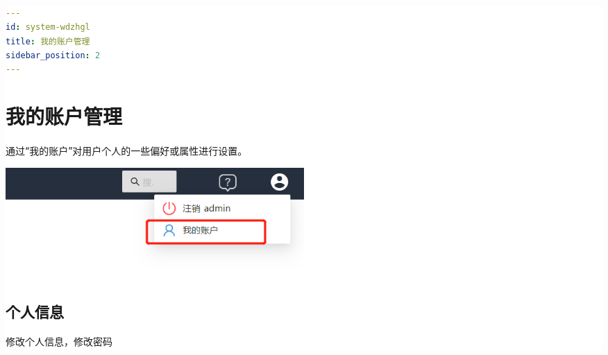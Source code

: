 ```yaml
---
id: system-wdzhgl
title: 我的账户管理
sidebar_position: 2
---
```

# 我的账户管理

通过“我的账户”对用户个人的一些偏好或属性进行设置。

<div align="left"><img src="../../static/img/datafor/system/image-20220904142743868.png"  width="50%" /></div>

## 个人信息

修改个人信息，修改密码

